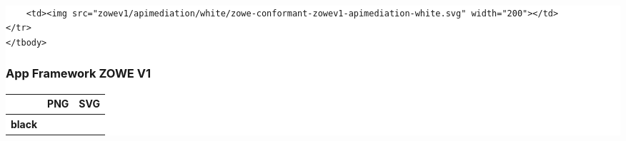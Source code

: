        <td><img src="zowev1/apimediation/white/zowe-conformant-zowev1-apimediation-white.svg" width="200"></td>
    </tr>
    </tbody>
</table>

### App Framework ZOWE V1

<table class="logos-table">
    <thead>
    <tr>
        <th></th>
        <th>PNG</th>
        <th>SVG</th>
    </tr>
    </thead>
    <tbody>
    <tr>
        <th>black</th>